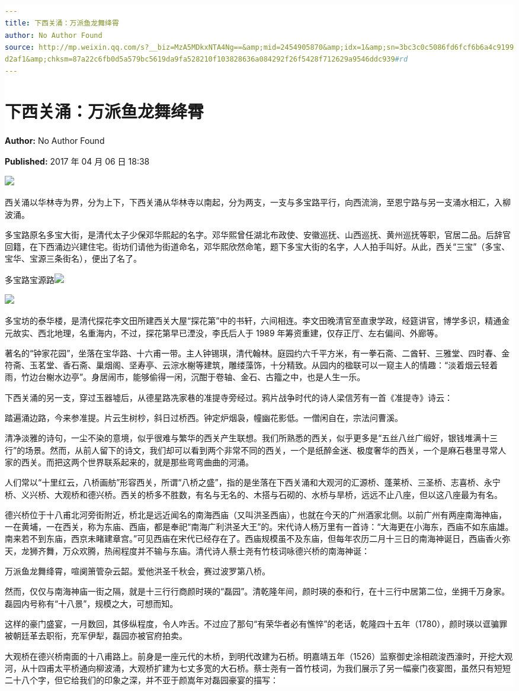 ```yaml
---
title: 下西关涌：万派鱼龙舞绛霄
author: No Author Found
source: http://mp.weixin.qq.com/s?__biz=MzA5MDkxNTA4Ng==&amp;mid=2454905870&amp;idx=1&amp;sn=3bc3c0c5086fd6fcf6b6a4c9199d2af1&amp;chksm=87a22c6fb0d5a579bc5619da9fa528210f103828636a084292f26f5428f712629a9546ddc939#rd
---
```


# 下西关涌：万派鱼龙舞绛霄

**Author:** No Author Found

**Published:** 2017 年 04 月 06 日 18:38

![](http://mmbiz.qpic.cn/mmbiz_jpg/PJWG74pLsMY6VjSs8icl92DouG8adAGS0ibIkmicA6dYrXchQel1ic3LTtD572I9r9sbW2tOnBvpibgicAXRcdc4p5aA/0?wx_fmt=jpeg)

西关涌以华林寺为界，分为上下，下西关涌从华林寺以南起，分为两支，一支与多宝路平行，向西流淌，至恩宁路与另一支涌水相汇，入柳波涌。

多宝路原名多宝大街，是清代太子少保邓华熙起的名字。邓华熙曾任湖北布政使、安徽巡抚、山西巡抚、黄州巡抚等职，官居二品。后辞官回籍，在下西涌边兴建住宅。街坊们请他为街道命名，邓华熙欣然命笔，题下多宝大街的名字，人人拍手叫好。从此，西关“三宝”（多宝、宝华、宝源三条街名），便出了名了。

多宝路宝源路![](http://mmbiz.qpic.cn/mmbiz_jpg/PJWG74pLsMYOibACzTscXa9HPftQYq5WL3PSib0lpb7D8N9EpKfGJaic1zGPyicricV5lkoxicHzDR8uBduudMLWfvUg/0?wx_fmt=jpeg)

![](http://mmbiz.qpic.cn/mmbiz_jpg/PJWG74pLsMYDYibnzicsslPoAjxgG62prX8JV2ibj0yuNXnQ8qheL7ria4hxNVRdrDLnPPBH2icO35UpBHHOxI6erKg/0?wx_fmt=jpeg)

多宝坊的泰华楼，是清代探花李文田所建西关大屋“探花第”中的书轩，六间相连。李文田晚清官至直隶学政，经筵讲官，博学多识，精通金元故实、西北地理，名重海内，不过，探花第早已湮没，李氏后人于 1989 年筹资重建，仅存正厅、左右偏间、外廊等。

著名的“钟家花园”，坐落在宝华路、十六甫一带。主人钟锡琪，清代翰林。庭园约六千平方米，有一拳石斋、二酋轩、三雅堂、四时春、金符斋、玉茗堂、香石斋、巢烟阁、坚寿亭、云淙水榭等建筑，雕缕藻饰，十分精致。从园内的楹联可以一窥主人的情趣：“淡着烟云轻着雨，竹边台榭水边亭”。身居闹市，能够偷得一闲，沉酣于卷轴、金石、古籀之中，也是人生一乐。

下西关涌的另一支，穿过玉器墟后，从德星路冼家巷的准提寺旁经过。鸦片战争时代的诗人梁信芳有一首《准提寺》诗云：

踏遍涌边路，今来参准提。片云生树杪，斜日过桥西。钟定炉烟袅，幢幽花影低。一僧闲自在，宗法问曹溪。

清净淡雅的诗句，一尘不染的意境，似乎很难与繁华的西关产生联想。我们所熟悉的西关，似乎更多是“五丝八丝广缎好，银钱堆满十三行”的场景。然而，从前人留下的诗文，我们却可以看到两个非常不同的西关，一个是纸醉金迷、极度奢华的西关，一个是麻石巷里寻常人家的西关。而把这两个世界联系起来的，就是那些弯弯曲曲的河涌。

人们常以“十里红云，八桥画舫”形容西关，所谓“八桥之盛”，指的是坐落在下西关涌和大观河的汇源桥、蓬莱桥、三圣桥、志喜桥、永宁桥、义兴桥、大观桥和德兴桥。西关的桥多不胜数，有名与无名的、木搭与石砌的、水桥与旱桥，远远不止八座，但以这八座最为有名。

德兴桥位于十八甫北河旁街附近，桥北是远近闻名的南海西庙（又叫洪圣西庙），也就在今天的广州酒家北侧。以前广州有两座南海神庙，一在黄埔，一在西关，称为东庙、西庙，都是奉祀“南海广利洪圣大王”的。宋代诗人杨万里有一首诗：“大海更在小海东，西庙不如东庙雄。南来若不到东庙，西京未睹建章宫。”可见西庙在宋代已经存在了。西庙规模虽不及东庙，但每年农历二月十三日的南海神诞日，西庙香火弥天，龙狮齐舞，万众欢腾，热闹程度并不输与东庙。清代诗人蔡士尧有竹枝词咏德兴桥的南海神诞：

万派鱼龙舞绛霄，喧阒箫管杂云韶。爱他洪圣千秋会，赛过波罗第八桥。

然而，仅仅与南海神庙一街之隔，就是十三行行商颜时瑛的“磊园”。清乾隆年间，颜时瑛的泰和行，在十三行中居第二位，坐拥千万身家。磊园内号称有“十八景”，规模之大，可想而知。

这样的豪门盛宴，一月数回，其侈纵程度，令人咋舌。不过应了那句“有荣华者必有憔悴”的老话，乾隆四十五年（1780），颜时瑛以诓骗罪被朝廷革去职衔，充军伊犁，磊园亦被官府拍卖。

大观桥在德兴桥南面的十八甫路上。前身是一座元代的木桥，到明代改建为石桥。明嘉靖五年（1526）监察御史涂相疏浚西濠时，开挖大观河，从十四甫太平桥通向柳波涌，大观桥扩建为七丈多宽的大石桥。蔡士尧有一首竹枝词，为我们展示了另一幅豪门夜宴图，虽然只有短短二十八个字，但它给我们的印象之深，并不亚于颜嵩年对磊园豪宴的描写：
